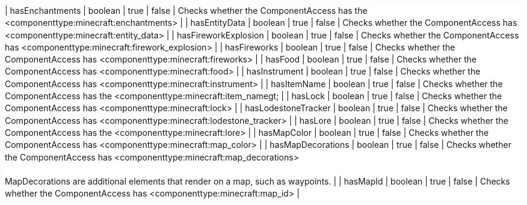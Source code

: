 | hasEnchantments             | boolean                                                                                                    | true       | false      | Checks whether the ComponentAccess has the &lt;componenttype:minecraft:enchantments&gt;                                                                                                                                                                                               |
| hasEntityData               | boolean                                                                                                    | true       | false      | Checks whether the ComponentAccess has &lt;componenttype:minecraft:entity_data&gt;                                                                                                                                                                                                    |
| hasFireworkExplosion        | boolean                                                                                                    | true       | false      | Checks whether the ComponentAccess has &lt;componenttype:minecraft:firework_explosion&gt;                                                                                                                                                                                             |
| hasFireworks                | boolean                                                                                                    | true       | false      | Checks whether the ComponentAccess has &lt;componenttype:minecraft:fireworks&gt;                                                                                                                                                                                                      |
| hasFood                     | boolean                                                                                                    | true       | false      | Checks whether the ComponentAccess has &lt;componenttype:minecraft:food&gt;                                                                                                                                                                                                           |
| hasInstrument               | boolean                                                                                                    | true       | false      | Checks whether the ComponentAccess has &lt;componenttype:minecraft:instrument&gt;                                                                                                                                                                                                     |
| hasItemName                 | boolean                                                                                                    | true       | false      | Checks whether the ComponentAccess has the &lt;componenttype:minecraft:item_namegt;                                                                                                                                                                                                   |
| hasLock                     | boolean                                                                                                    | true       | false      | Checks whether the ComponentAccess has &lt;componenttype:minecraft:lock&gt;                                                                                                                                                                                                           |
| hasLodestoneTracker         | boolean                                                                                                    | true       | false      | Checks whether the ComponentAccess has &lt;componenttype:minecraft:lodestone_tracker&gt;                                                                                                                                                                                              |
| hasLore                     | boolean                                                                                                    | true       | false      | Checks whether the ComponentAccess has the &lt;componenttype:minecraft:lore&gt;                                                                                                                                                                                                       |
| hasMapColor                 | boolean                                                                                                    | true       | false      | Checks whether the ComponentAccess has &lt;componenttype:minecraft:map_color&gt;                                                                                                                                                                                                      |
| hasMapDecorations           | boolean                                                                                                    | true       | false      | Checks whether the ComponentAccess has &lt;componenttype:minecraft:map_decorations&gt; <br />  <br />  MapDecorations are additional elements that render on a map, such as waypoints.                                                                                                |
| hasMapId                    | boolean                                                                                                    | true       | false      | Checks whether the ComponentAccess has &lt;componenttype:minecraft:map_id&gt;                                                                                                                                                                                                         |